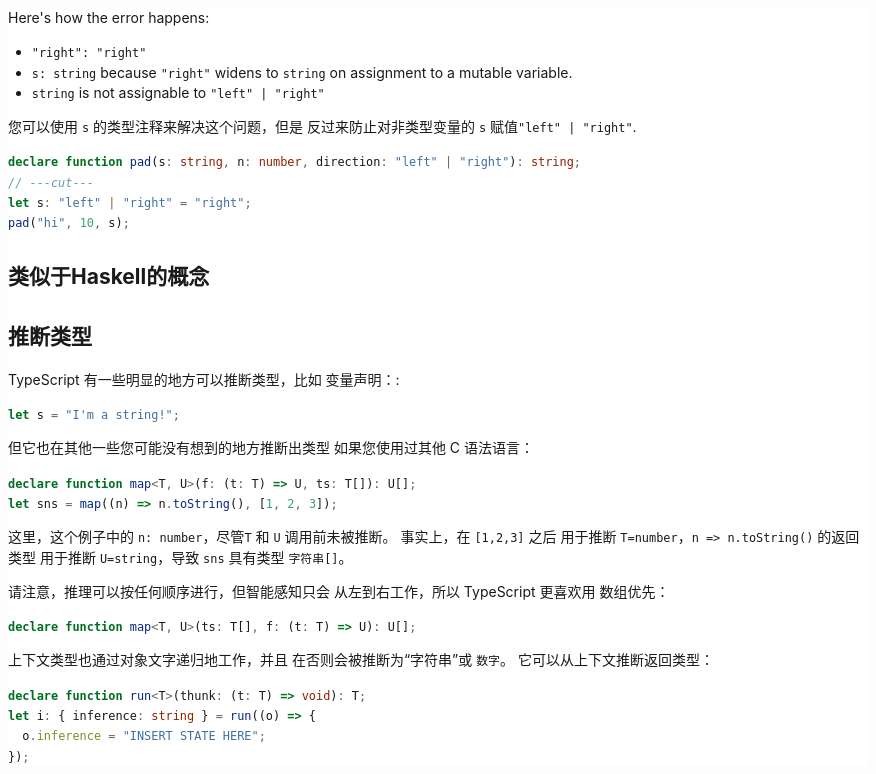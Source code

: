 Here's how the error happens:

- `"right": "right"`
- `s: string` because `"right"` widens to `string` on assignment to a mutable variable.
- `string` is not assignable to `"left" | "right"`

您可以使用 `s` 的类型注释来解决这个问题，但是
反过来防止对非类型变量的 `s` 赋值`"left" | "right"`.

```ts twoslash
declare function pad(s: string, n: number, direction: "left" | "right"): string;
// ---cut---
let s: "left" | "right" = "right";
pad("hi", 10, s);
```

## 类似于Haskell的概念

## 推断类型

TypeScript 有一些明显的地方可以推断类型，比如
变量声明：:

```ts twoslash
let s = "I'm a string!";
```

但它也在其他一些您可能没有想到的地方推断出类型
如果您使用过其他 C 语法语言：

```ts twoslash
declare function map<T, U>(f: (t: T) => U, ts: T[]): U[];
let sns = map((n) => n.toString(), [1, 2, 3]);
```

这里，这个例子中的 `n: number`，尽管`T` 和 `U`
调用前未被推断。 事实上，在 `[1,2,3]` 之后
用于推断 `T=number`，`n => n.toString()` 的返回类型
用于推断 `U=string`，导致 `sns` 具有类型
`字符串[]`。

请注意，推理可以按任何顺序进行，但智能感知只会
从左到右工作，所以 TypeScript 更喜欢用
数组优先：
```ts twoslash
declare function map<T, U>(ts: T[], f: (t: T) => U): U[];
```

上下文类型也通过对象文字递归地工作，并且
在否则会被推断为“字符串”或
`数字`。 它可以从上下文推断返回类型：

```ts twoslash
declare function run<T>(thunk: (t: T) => void): T;
let i: { inference: string } = run((o) => {
  o.inference = "INSERT STATE HERE";
});
```
